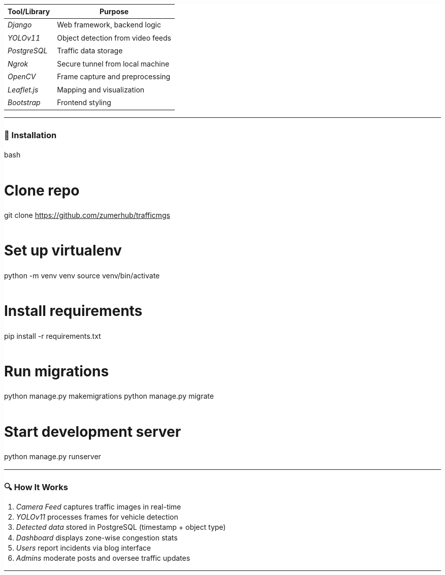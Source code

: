 | Tool/Library     | Purpose                               |
|------------------|----------------------------------------|
| *Django*       | Web framework, backend logic           |
| *YOLOv11*      | Object detection from video feeds      |
| *PostgreSQL*   | Traffic data storage                   |
| *Ngrok*        | Secure tunnel from local machine       |
| *OpenCV*       | Frame capture and preprocessing        |
| *Leaflet.js*   | Mapping and visualization              |
| *Bootstrap*    | Frontend styling                       |

---

### 🚧 Installation

bash
# Clone repo
git clone https://github.com/zumerhub/trafficmgs

# Set up virtualenv
python -m venv venv
source venv/bin/activate

# Install requirements
pip install -r requirements.txt

# Run migrations
python manage.py makemigrations
python manage.py migrate

# Start development server
python manage.py runserver


---

### 🔍 How It Works

1. *Camera Feed* captures traffic images in real-time  
2. *YOLOv11* processes frames for vehicle detection  
3. *Detected data* stored in PostgreSQL (timestamp + object type)  
4. *Dashboard* displays zone-wise congestion stats  
5. *Users* report incidents via blog interface  
6. *Admins* moderate posts and oversee traffic updates  

---